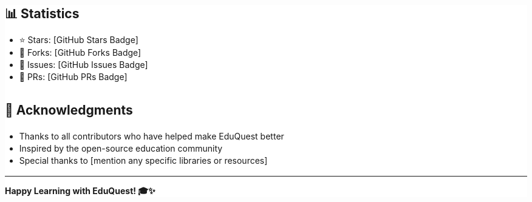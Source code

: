 ## 📊 Statistics

- ⭐ Stars: [GitHub Stars Badge]
- 🍴 Forks: [GitHub Forks Badge]
- 🐛 Issues: [GitHub Issues Badge]
- 📝 PRs: [GitHub PRs Badge]

## 🙏 Acknowledgments

- Thanks to all contributors who have helped make EduQuest better
- Inspired by the open-source education community
- Special thanks to [mention any specific libraries or resources]

---

**Happy Learning with EduQuest! 🎓✨**
